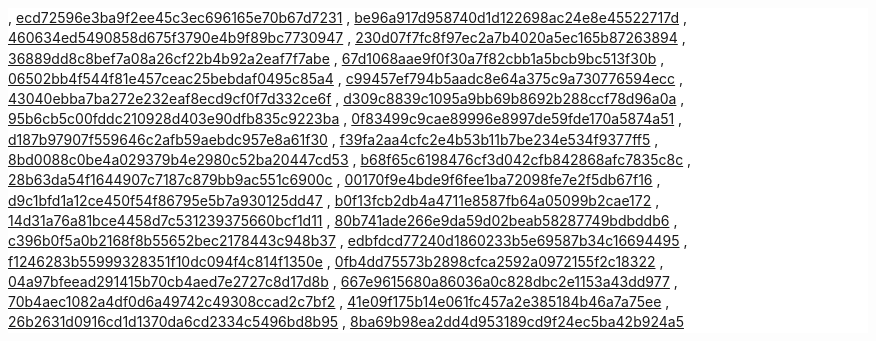, [ecd72596e3ba9f2ee45c3ec696165e70b67d7231](https://github.com/Atmosphere/atmosphere/commit/ecd72596e3ba9f2ee45c3ec696165e70b67d7231)
, [be96a917d958740d1d122698ac24e8e45522717d](https://github.com/Atmosphere/atmosphere/commit/be96a917d958740d1d122698ac24e8e45522717d)
, [460634ed5490858d675f3790e4b9f89bc7730947](https://github.com/Atmosphere/atmosphere/commit/460634ed5490858d675f3790e4b9f89bc7730947)
, [230d07f7fc8f97ec2a7b4020a5ec165b87263894](https://github.com/Atmosphere/atmosphere/commit/230d07f7fc8f97ec2a7b4020a5ec165b87263894)
, [36889dd8c8bef7a08a26cf22b4b92a2eaf7f7abe](https://github.com/Atmosphere/atmosphere/commit/36889dd8c8bef7a08a26cf22b4b92a2eaf7f7abe)
, [67d1068aae9f0f30a7f82cbb1a5bcb9bc513f30b](https://github.com/Atmosphere/atmosphere/commit/67d1068aae9f0f30a7f82cbb1a5bcb9bc513f30b)
, [06502bb4f544f81e457ceac25bebdaf0495c85a4](https://github.com/Atmosphere/atmosphere/commit/06502bb4f544f81e457ceac25bebdaf0495c85a4)
, [c99457ef794b5aadc8e64a375c9a730776594ecc](https://github.com/Atmosphere/atmosphere/commit/c99457ef794b5aadc8e64a375c9a730776594ecc)
, [43040ebba7ba272e232eaf8ecd9cf0f7d332ce6f](https://github.com/Atmosphere/atmosphere/commit/43040ebba7ba272e232eaf8ecd9cf0f7d332ce6f)
, [d309c8839c1095a9bb69b8692b288ccf78d96a0a](https://github.com/Atmosphere/atmosphere/commit/d309c8839c1095a9bb69b8692b288ccf78d96a0a)
, [95b6cb5c00fddc210928d403e90dfb835c9223ba](https://github.com/Atmosphere/atmosphere/commit/95b6cb5c00fddc210928d403e90dfb835c9223ba)
, [0f83499c9cae89996e8997de59fde170a5874a51](https://github.com/Atmosphere/atmosphere/commit/0f83499c9cae89996e8997de59fde170a5874a51)
, [d187b97907f559646c2afb59aebdc957e8a61f30](https://github.com/Atmosphere/atmosphere/commit/d187b97907f559646c2afb59aebdc957e8a61f30)
, [f39fa2aa4cfc2e4b53b11b7be234e534f9377ff5](https://github.com/Atmosphere/atmosphere/commit/f39fa2aa4cfc2e4b53b11b7be234e534f9377ff5)
, [8bd0088c0be4a029379b4e2980c52ba20447cd53](https://github.com/Atmosphere/atmosphere/commit/8bd0088c0be4a029379b4e2980c52ba20447cd53)
, [b68f65c6198476cf3d042cfb842868afc7835c8c](https://github.com/Atmosphere/atmosphere/commit/b68f65c6198476cf3d042cfb842868afc7835c8c)
, [28b63da54f1644907c7187c879bb9ac551c6900c](https://github.com/Atmosphere/atmosphere/commit/28b63da54f1644907c7187c879bb9ac551c6900c)
, [00170f9e4bde9f6fee1ba72098fe7e2f5db67f16](https://github.com/Atmosphere/atmosphere/commit/00170f9e4bde9f6fee1ba72098fe7e2f5db67f16)
, [d9c1bfd1a12ce450f54f86795e5b7a930125dd47](https://github.com/Atmosphere/atmosphere/commit/d9c1bfd1a12ce450f54f86795e5b7a930125dd47)
, [b0f13fcb2db4a4711e8587fb64a05099b2cae172](https://github.com/Atmosphere/atmosphere/commit/b0f13fcb2db4a4711e8587fb64a05099b2cae172)
, [14d31a76a81bce4458d7c531239375660bcf1d11](https://github.com/Atmosphere/atmosphere/commit/14d31a76a81bce4458d7c531239375660bcf1d11)
, [80b741ade266e9da59d02beab58287749bdbddb6](https://github.com/Atmosphere/atmosphere/commit/80b741ade266e9da59d02beab58287749bdbddb6)
, [c396b0f5a0b2168f8b55652bec2178443c948b37](https://github.com/Atmosphere/atmosphere/commit/c396b0f5a0b2168f8b55652bec2178443c948b37)
, [edbfdcd77240d1860233b5e69587b34c16694495](https://github.com/Atmosphere/atmosphere/commit/edbfdcd77240d1860233b5e69587b34c16694495)
, [f1246283b55999328351f10dc094f4c814f1350e](https://github.com/Atmosphere/atmosphere/commit/f1246283b55999328351f10dc094f4c814f1350e)
, [0fb4dd75573b2898cfca2592a0972155f2c18322](https://github.com/Atmosphere/atmosphere/commit/0fb4dd75573b2898cfca2592a0972155f2c18322)
, [04a97bfeead291415b70cb4aed7e2727c8d17d8b](https://github.com/Atmosphere/atmosphere/commit/04a97bfeead291415b70cb4aed7e2727c8d17d8b)
, [667e9615680a86036a0c828dbc2e1153a43dd977](https://github.com/Atmosphere/atmosphere/commit/667e9615680a86036a0c828dbc2e1153a43dd977)
, [70b4aec1082a4df0d6a49742c49308ccad2c7bf2](https://github.com/Atmosphere/atmosphere/commit/70b4aec1082a4df0d6a49742c49308ccad2c7bf2)
, [41e09f175b14e061fc457a2e385184b46a7a75ee](https://github.com/Atmosphere/atmosphere/commit/41e09f175b14e061fc457a2e385184b46a7a75ee)
, [26b2631d0916cd1d1370da6cd2334c5496bd8b95](https://github.com/Atmosphere/atmosphere/commit/26b2631d0916cd1d1370da6cd2334c5496bd8b95)
, [8ba69b98ea2dd4d953189cd9f24ec5ba42b924a5](https://github.com/Atmosphere/atmosphere/commit/8ba69b98ea2dd4d953189cd9f24ec5ba42b924a5)